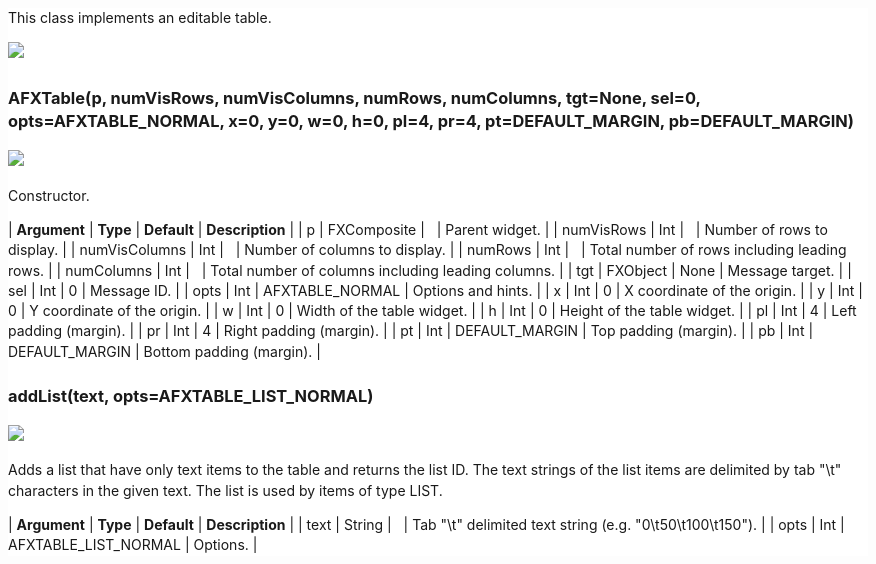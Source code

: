 This class implements an editable table.

![](https://help.3ds.com/2023/English/DSSIMULIA_Established/SIMACAERefImages/gui-afxtable.png)

### AFXTable(p, numVisRows, numVisColumns, numRows, numColumns, tgt=None, sel=0, opts=AFXTABLE\_NORMAL, x=0, y=0, w=0, h=0, pl=4, pr=4, pt=DEFAULT\_MARGIN, pb=DEFAULT_MARGIN)  
![](https://help.3ds.com/2023/English/DSSIMULIA_Established/IconsReference/butix_top_wline.png)

Constructor.

| **Argument** | **Type** | **Default** | **Description** |
| p | FXComposite |   | Parent widget. |
| numVisRows | Int |   | Number of rows to display. |
| numVisColumns | Int |   | Number of columns to display. |
| numRows | Int |   | Total number of rows including leading rows. |
| numColumns | Int |   | Total number of columns including leading columns. |
| tgt | FXObject | None | Message target. |
| sel | Int | 0 | Message ID. |
| opts | Int | AFXTABLE_NORMAL | Options and hints. |
| x | Int | 0 | X coordinate of the origin. |
| y | Int | 0 | Y coordinate of the origin. |
| w | Int | 0 | Width of the table widget. |
| h | Int | 0 | Height of the table widget. |
| pl | Int | 4 | Left padding (margin). |
| pr | Int | 4 | Right padding (margin). |
| pt | Int | DEFAULT_MARGIN | Top padding (margin). |
| pb | Int | DEFAULT_MARGIN | Bottom padding (margin). |

### addList(text, opts=AFXTABLE\_LIST\_NORMAL)  
![](https://help.3ds.com/2023/English/DSSIMULIA_Established/IconsReference/butix_top_wline.png)

Adds a list that have only text items to the table and returns the list ID. The text strings of the list items are delimited by tab "\\t" characters in the given text. The list is used by items of type LIST.

| **Argument** | **Type** | **Default** | **Description** |
| text | String |   | Tab "\\t" delimited text string (e.g. "0\\t50\\t100\\t150"). |
| opts | Int | AFXTABLE\_LIST\_NORMAL | Options. |
